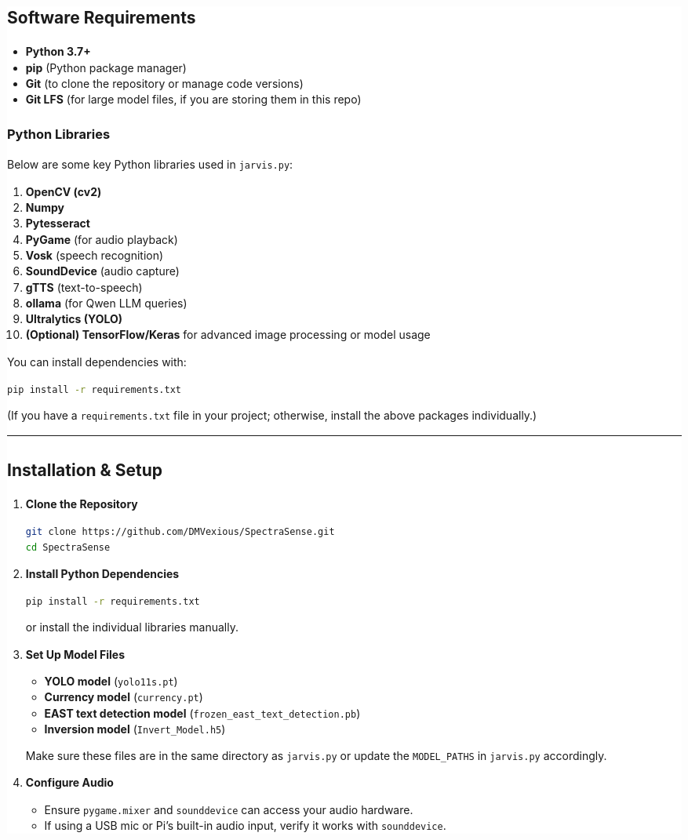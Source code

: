 
## Software Requirements

- **Python 3.7+**
- **pip** (Python package manager)
- **Git** (to clone the repository or manage code versions)
- **Git LFS** (for large model files, if you are storing them in this repo)

### Python Libraries
Below are some key Python libraries used in `jarvis.py`:

1. **OpenCV (cv2)**
2. **Numpy**
3. **Pytesseract**  
4. **PyGame** (for audio playback)
5. **Vosk** (speech recognition)
6. **SoundDevice** (audio capture)
7. **gTTS** (text-to-speech)
8. **ollama** (for Qwen LLM queries)
9. **Ultralytics (YOLO)**
10. **(Optional) TensorFlow/Keras** for advanced image processing or model usage

You can install dependencies with:
```bash
pip install -r requirements.txt
```
(If you have a `requirements.txt` file in your project; otherwise, install the above packages individually.)

---

## Installation & Setup

1. **Clone the Repository**
   ```bash
   git clone https://github.com/DMVexious/SpectraSense.git
   cd SpectraSense
   ```

2. **Install Python Dependencies**
   ```bash
   pip install -r requirements.txt
   ```
   or install the individual libraries manually.

3. **Set Up Model Files**
   - **YOLO model** (`yolo11s.pt`)  
   - **Currency model** (`currency.pt`)  
   - **EAST text detection model** (`frozen_east_text_detection.pb`)  
   - **Inversion model** (`Invert_Model.h5`)  

   Make sure these files are in the same directory as `jarvis.py` or update the `MODEL_PATHS` in `jarvis.py` accordingly.

4. **Configure Audio**
   - Ensure `pygame.mixer` and `sounddevice` can access your audio hardware.  
   - If using a USB mic or Pi’s built-in audio input, verify it works with `sounddevice`.
